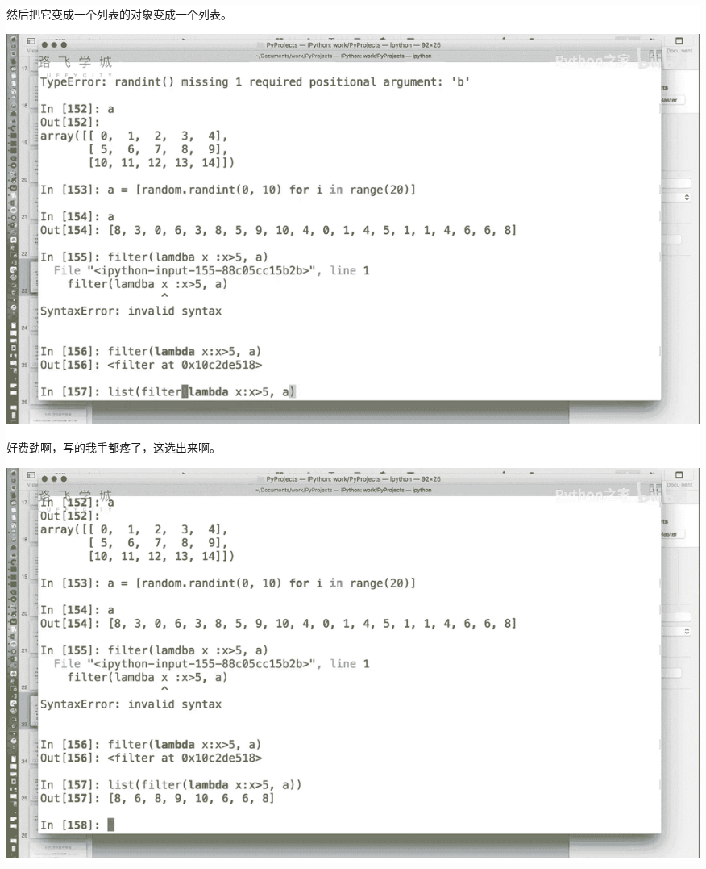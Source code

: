 然后把它变成一个列表的对象变成一个列表。

![](img/7b579e0a8da1682678cd8cd98c4f15e6_12.png)

好费劲啊，写的我手都疼了，这选出来啊。

![](img/7b579e0a8da1682678cd8cd98c4f15e6_14.png)
